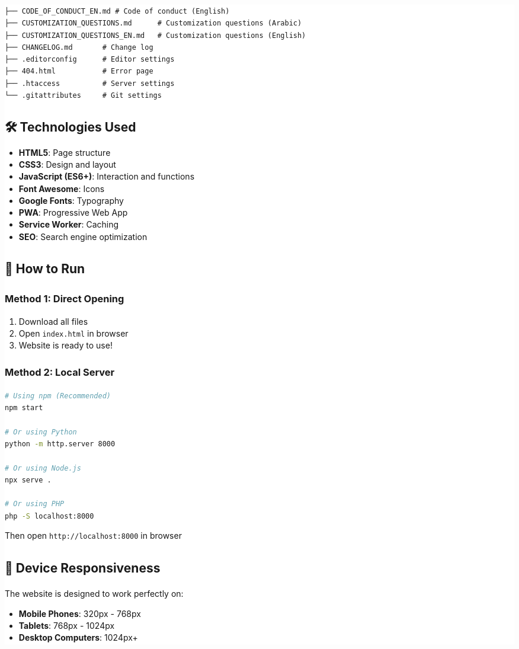 ```
├── CODE_OF_CONDUCT_EN.md # Code of conduct (English)
├── CUSTOMIZATION_QUESTIONS.md      # Customization questions (Arabic)
├── CUSTOMIZATION_QUESTIONS_EN.md   # Customization questions (English)
├── CHANGELOG.md       # Change log
├── .editorconfig      # Editor settings
├── 404.html           # Error page
├── .htaccess          # Server settings
└── .gitattributes     # Git settings
```

## 🛠️ Technologies Used

- **HTML5**: Page structure
- **CSS3**: Design and layout
- **JavaScript (ES6+)**: Interaction and functions
- **Font Awesome**: Icons
- **Google Fonts**: Typography
- **PWA**: Progressive Web App
- **Service Worker**: Caching
- **SEO**: Search engine optimization

## 🚀 How to Run

### Method 1: Direct Opening
1. Download all files
2. Open `index.html` in browser
3. Website is ready to use!

### Method 2: Local Server
```bash
# Using npm (Recommended)
npm start

# Or using Python
python -m http.server 8000

# Or using Node.js
npx serve .

# Or using PHP
php -S localhost:8000
```

Then open `http://localhost:8000` in browser

## 📱 Device Responsiveness

The website is designed to work perfectly on:

- **Mobile Phones**: 320px - 768px
- **Tablets**: 768px - 1024px
- **Desktop Computers**: 1024px+
